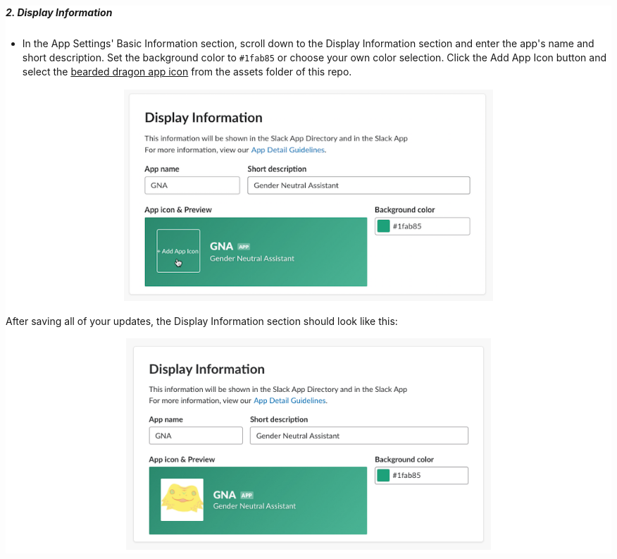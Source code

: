 ##### 2. Display Information
* In the App Settings' Basic Information section, scroll down to the Display Information section and enter the app's name and short description. Set the background color to ```#1fab85``` or choose your own color selection. Click the Add App Icon button and select the [bearded dragon app icon](/assets/gna-icon.png) from the assets folder of this repo.

<p align="center">
    <img src="/assets/add-app-icon.png" height="300">
</p>

After saving all of your updates, the Display Information section should look like this:

<p align="center">
    <img src="/assets/finalized-display-information.png" height="300">
</p>
